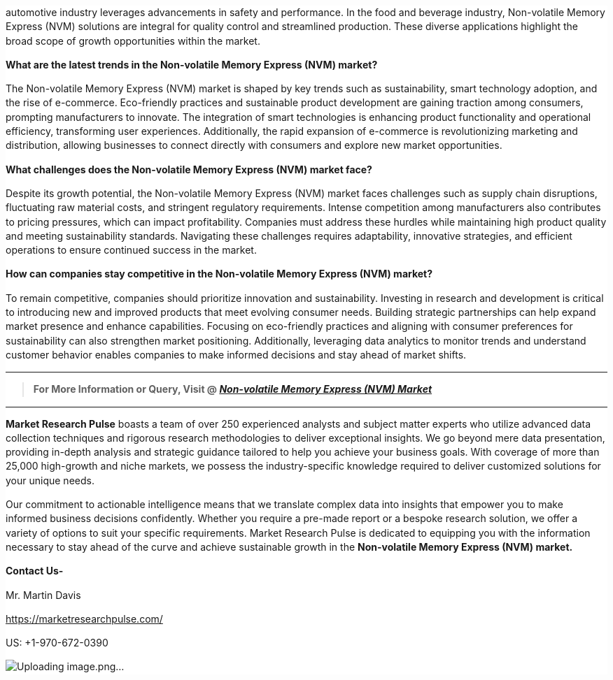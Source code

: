 automotive industry leverages advancements in safety and performance. In the food and beverage industry, Non-volatile Memory Express (NVM) solutions are integral for quality control and streamlined production. These diverse applications highlight the broad scope of growth opportunities within the market.</p><p><strong>What are the latest trends in the Non-volatile Memory Express (NVM) market?</strong></p><p>The Non-volatile Memory Express (NVM) market is shaped by key trends such as sustainability, smart technology adoption, and the rise of e-commerce. Eco-friendly practices and sustainable product development are gaining traction among consumers, prompting manufacturers to innovate. The integration of smart technologies is enhancing product functionality and operational efficiency, transforming user experiences. Additionally, the rapid expansion of e-commerce is revolutionizing marketing and distribution, allowing businesses to connect directly with consumers and explore new market opportunities.</p><p><strong>What challenges does the Non-volatile Memory Express (NVM) market face?</strong></p><p>Despite its growth potential, the Non-volatile Memory Express (NVM) market faces challenges such as supply chain disruptions, fluctuating raw material costs, and stringent regulatory requirements. Intense competition among manufacturers also contributes to pricing pressures, which can impact profitability. Companies must address these hurdles while maintaining high product quality and meeting sustainability standards. Navigating these challenges requires adaptability, innovative strategies, and efficient operations to ensure continued success in the market.</p><p><strong>How can companies stay competitive in the Non-volatile Memory Express (NVM) market?</strong></p><p>To remain competitive, companies should prioritize innovation and sustainability. Investing in research and development is critical to introducing new and improved products that meet evolving consumer needs. Building strategic partnerships can help expand market presence and enhance capabilities. Focusing on eco-friendly practices and aligning with consumer preferences for sustainability can also strengthen market positioning. Additionally, leveraging data analytics to monitor trends and understand customer behavior enables companies to make informed decisions and stay ahead of market shifts.</p><hr /><blockquote><p><strong>For More Information or Query, Visit @&nbsp;<em><a href="https://marketresearchpulse.com/report/63737/non-volatile-memory-express-nvm-market?utm_source=Linkedin&utm_medium=025">Non-volatile Memory Express (NVM) Market</a></em></strong></p></blockquote><hr /><p><strong>Market Research Pulse</strong> boasts a team of over 250 experienced analysts and subject matter experts who utilize advanced data collection techniques and rigorous research methodologies to deliver exceptional insights. We go beyond mere data presentation, providing in-depth analysis and strategic guidance tailored to help you achieve your business goals. With coverage of more than 25,000 high-growth and niche markets, we possess the industry-specific knowledge required to deliver customized solutions for your unique needs.</p><p>Our commitment to actionable intelligence means that we translate complex data into insights that empower you to make informed business decisions confidently. Whether you require a pre-made report or a bespoke research solution, we offer a variety of options to suit your specific requirements. Market Research Pulse is dedicated to equipping you with the information necessary to stay ahead of the curve and achieve sustainable growth in the <strong>Non-volatile Memory Express (NVM) market.</strong></p><p><strong>Contact Us-</strong></p><p>Mr. Martin Davis</p><p>https://marketresearchpulse.com/</p><p>US: +1-970-672-0390</p>
![Uploading image.png…]()
